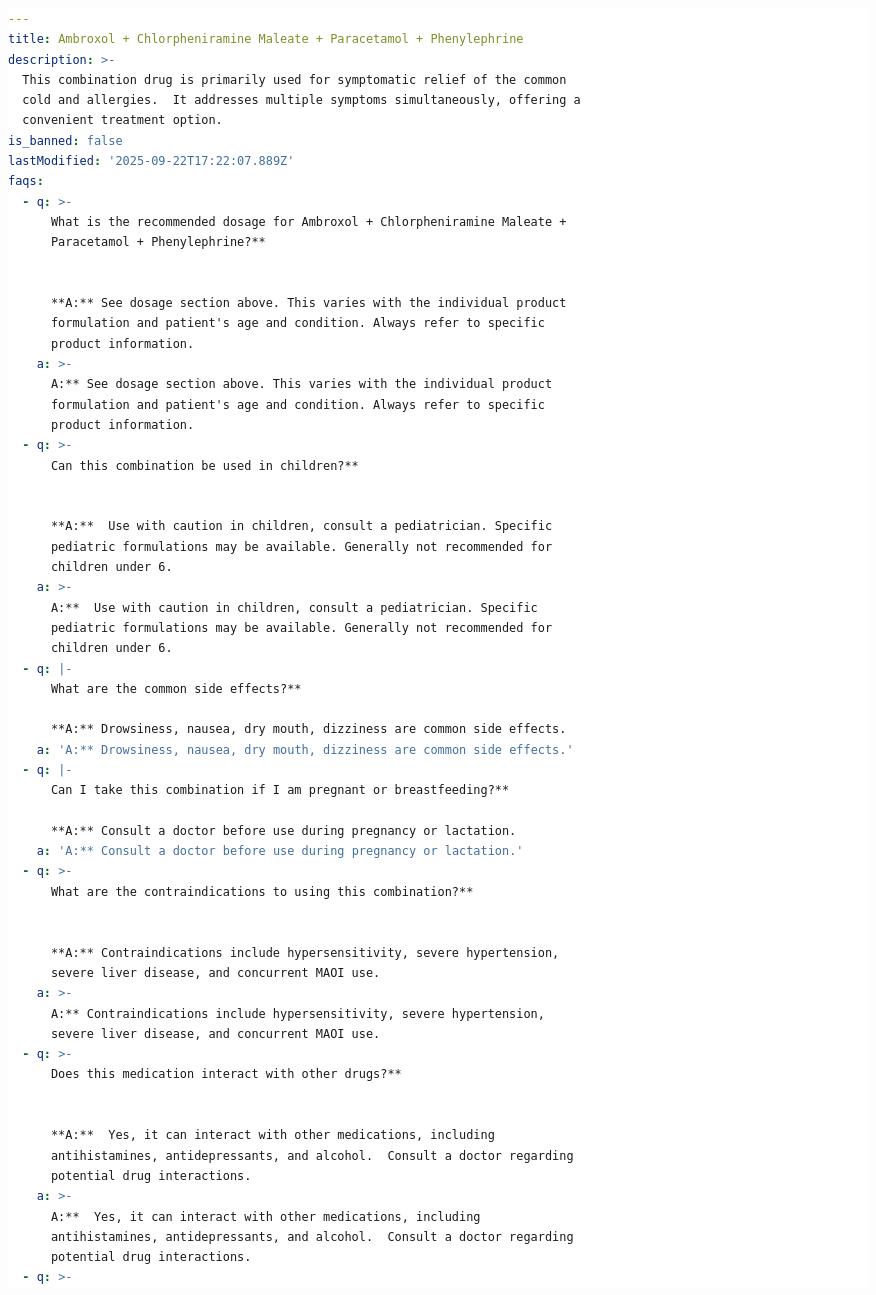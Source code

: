 ```yaml
---
title: Ambroxol + Chlorpheniramine Maleate + Paracetamol + Phenylephrine
description: >-
  This combination drug is primarily used for symptomatic relief of the common
  cold and allergies.  It addresses multiple symptoms simultaneously, offering a
  convenient treatment option.
is_banned: false
lastModified: '2025-09-22T17:22:07.889Z'
faqs:
  - q: >-
      What is the recommended dosage for Ambroxol + Chlorpheniramine Maleate +
      Paracetamol + Phenylephrine?**


      **A:** See dosage section above. This varies with the individual product
      formulation and patient's age and condition. Always refer to specific
      product information.
    a: >-
      A:** See dosage section above. This varies with the individual product
      formulation and patient's age and condition. Always refer to specific
      product information.
  - q: >-
      Can this combination be used in children?**


      **A:**  Use with caution in children, consult a pediatrician. Specific
      pediatric formulations may be available. Generally not recommended for
      children under 6.
    a: >-
      A:**  Use with caution in children, consult a pediatrician. Specific
      pediatric formulations may be available. Generally not recommended for
      children under 6.
  - q: |-
      What are the common side effects?**

      **A:** Drowsiness, nausea, dry mouth, dizziness are common side effects.
    a: 'A:** Drowsiness, nausea, dry mouth, dizziness are common side effects.'
  - q: |-
      Can I take this combination if I am pregnant or breastfeeding?**

      **A:** Consult a doctor before use during pregnancy or lactation.
    a: 'A:** Consult a doctor before use during pregnancy or lactation.'
  - q: >-
      What are the contraindications to using this combination?**


      **A:** Contraindications include hypersensitivity, severe hypertension,
      severe liver disease, and concurrent MAOI use.
    a: >-
      A:** Contraindications include hypersensitivity, severe hypertension,
      severe liver disease, and concurrent MAOI use.
  - q: >-
      Does this medication interact with other drugs?**


      **A:**  Yes, it can interact with other medications, including
      antihistamines, antidepressants, and alcohol.  Consult a doctor regarding
      potential drug interactions.
    a: >-
      A:**  Yes, it can interact with other medications, including
      antihistamines, antidepressants, and alcohol.  Consult a doctor regarding
      potential drug interactions.
  - q: >-
```